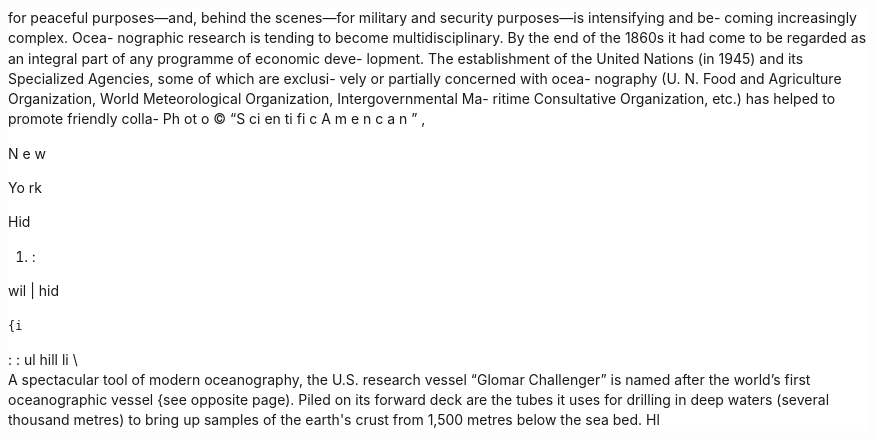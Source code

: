 for peaceful purposes—and, behind 
the scenes—for military and security 
purposes—is intensifying and be- 
coming increasingly complex. Ocea- 
nographic research is tending to 
become multidisciplinary. By the 
end of the 1860s it had come to 
be regarded as an integral part of 
any programme of economic deve- 
lopment. 
The establishment of the United 
Nations (in 1945) and its Specialized 
Agencies, some of which are exclusi- 
vely or partially concerned with ocea- 
nography (U. N. Food and Agriculture 
Organization, World Meteorological 
Organization, Intergovernmental Ma- 
ritime Consultative Organization, etc.) 
has helped to promote friendly colla- 
Ph
ot
o 
© 
“S
ci
en
ti
fi
c 
A
m
e
n
c
a
n
”
,
 
N
e
w
 
Yo
rk
 
Hid 
1) : 
  
wil   | hid 
  
    {i 
: : ul 
hill li \          
A spectacular tool of modern 
oceanography, the U.S. research 
vessel “Glomar Challenger” 
is named after the world’s first 
oceanographic vessel {see opposite 
page). Piled on its forward deck 
are the tubes it uses for drilling 
in deep waters (several thousand 
metres) to bring up samples of the 
earth's crust from 1,500 metres 
below the sea bed. 
Hl 